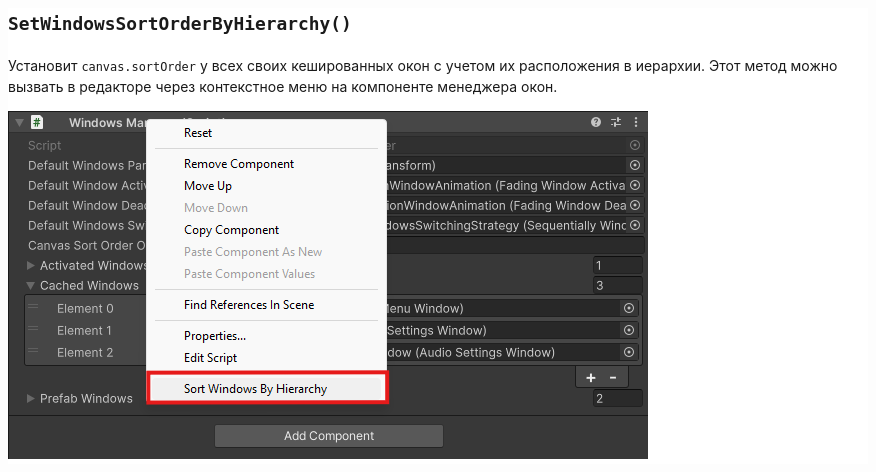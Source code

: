 ## `SetWindowsSortOrderByHierarchy()`

Установит `canvas.sortOrder` у всех своих кешированных окон с учетом их расположения в иерархии. Этот метод можно вызвать в редакторе через контекстное меню на компоненте менеджера окон.

![image.png](image%206.png)